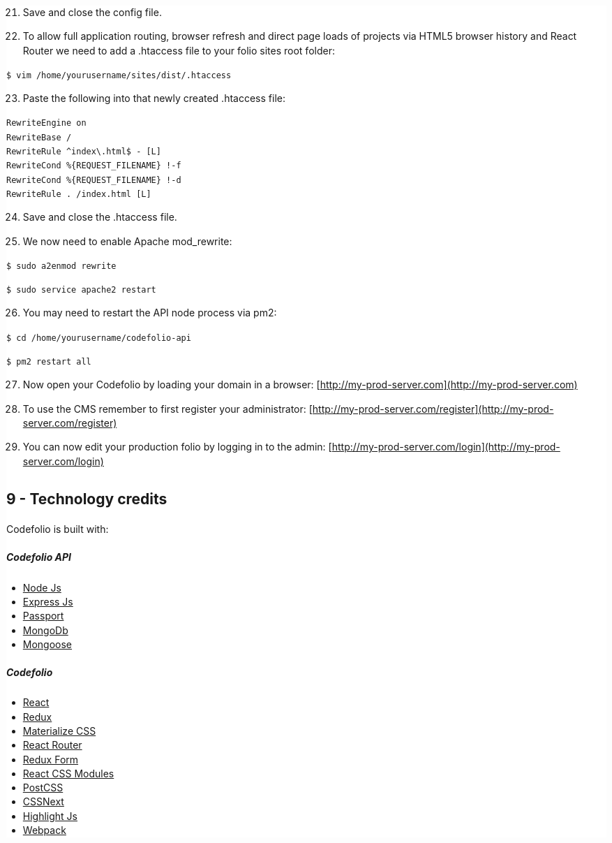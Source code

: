 21. Save and close the config file.

22. To allow full application routing, browser refresh and direct page loads of projects via HTML5 browser history and React Router we need to add a .htaccess file to your folio sites root folder:

  `$ vim /home/yourusername/sites/dist/.htaccess`

23. Paste the following into that newly created .htaccess file:

  ```
  RewriteEngine on
  RewriteBase /
  RewriteRule ^index\.html$ - [L]
  RewriteCond %{REQUEST_FILENAME} !-f
  RewriteCond %{REQUEST_FILENAME} !-d
  RewriteRule . /index.html [L]
  ```

24.  Save and close the .htaccess file.

25. We now need to enable Apache mod_rewrite:

  `$ sudo a2enmod rewrite`

  `$ sudo service apache2 restart`

26. You may need to restart the API node process via pm2:

  `$ cd /home/yourusername/codefolio-api`

  `$ pm2 restart all`

27. Now open your Codefolio by loading your domain in a browser: [http://my-prod-server.com](http://my-prod-server.com)

28. To use the CMS remember to first register your administrator: [http://my-prod-server.com/register](http://my-prod-server.com/register)

28. You can now edit your production folio by logging in to the admin: [http://my-prod-server.com/login](http://my-prod-server.com/login)

## <a name="guide9">9 - Technology credits

Codefolio is built with:

##### Codefolio API

- [Node Js](https://nodejs.org/)
- [Express Js](http://expressjs.com/)
- [Passport](http://passportjs.org/)
- [MongoDb](http://www.mongodb.org/)
- [Mongoose](http://mongoosejs.com/index.html)

##### Codefolio

- [React](https://facebook.github.io/react/index.html)
- [Redux](http://redux.js.org/)
- [Materialize CSS](http://materializecss.com/)
- [React Router](https://github.com/reactjs/react-router)
- [Redux Form](http://redux-form.com/)
- [React CSS Modules](https://github.com/gajus/react-css-modules)
- [PostCSS](https://github.com/postcss/postcss)
- [CSSNext](http://cssnext.io/)
- [Highlight Js](https://highlightjs.org/)
- [Webpack](http://webpack.github.io/)
